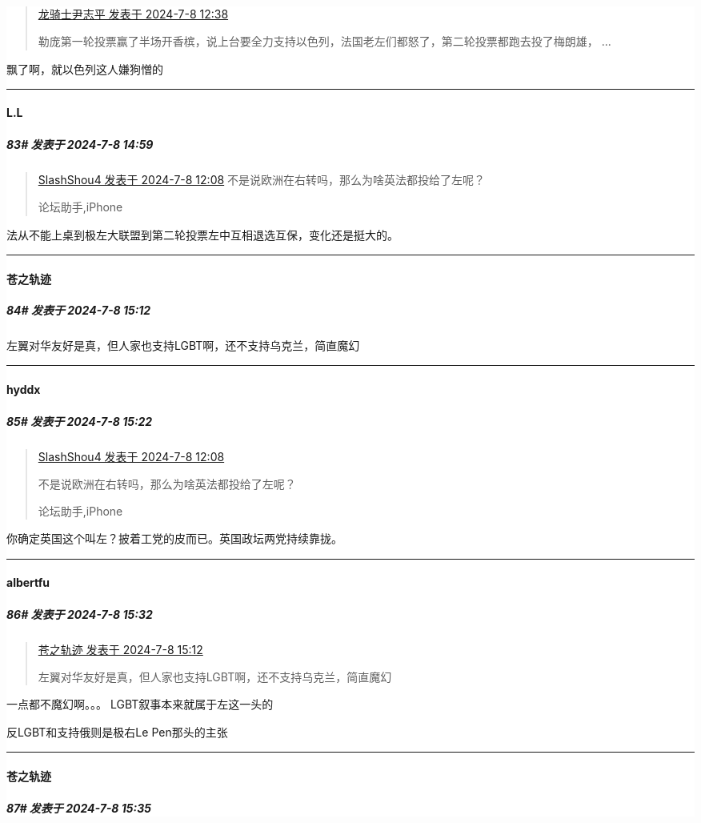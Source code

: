 <blockquote><a href="httphttps://bbs.saraba1st.com/2b/forum.php?mod=redirect&amp;goto=findpost&amp;pid=65519205&amp;ptid=2190565" target="_blank">龙骑士尹志平 发表于 2024-7-8 12:38</a>

勒庞第一轮投票赢了半场开香槟，说上台要全力支持以色列，法国老左们都怒了，第二轮投票都跑去投了梅朗雄， ...</blockquote>
飘了啊，就以色列这人嫌狗憎的


*****

####  L.L  
##### 83#       发表于 2024-7-8 14:59

<blockquote><a href="httphttps://bbs.saraba1st.com/2b/forum.php?mod=redirect&amp;goto=findpost&amp;pid=65518885&amp;ptid=2190565" target="_blank">SlashShou4 发表于 2024-7-8 12:08</a>
不是说欧洲在右转吗，那么为啥英法都投给了左呢？

论坛助手,iPhone</blockquote>
法从不能上桌到极左大联盟到第二轮投票左中互相退选互保，变化还是挺大的。


*****

####  苍之轨迹  
##### 84#       发表于 2024-7-8 15:12

左翼对华友好是真，但人家也支持LGBT啊，还不支持乌克兰，简直魔幻


*****

####  hyddx  
##### 85#       发表于 2024-7-8 15:22

<blockquote><a href="httphttps://bbs.saraba1st.com/2b/forum.php?mod=redirect&amp;goto=findpost&amp;pid=65518885&amp;ptid=2190565" target="_blank">SlashShou4 发表于 2024-7-8 12:08</a>

不是说欧洲在右转吗，那么为啥英法都投给了左呢？

论坛助手,iPhone</blockquote>
你确定英国这个叫左？披着工党的皮而已。英国政坛两党持续靠拢。


*****

####  albertfu  
##### 86#       发表于 2024-7-8 15:32

<blockquote><a href="httphttps://bbs.saraba1st.com/2b/forum.php?mod=redirect&amp;goto=findpost&amp;pid=65520581&amp;ptid=2190565" target="_blank">苍之轨迹 发表于 2024-7-8 15:12</a>

左翼对华友好是真，但人家也支持LGBT啊，还不支持乌克兰，简直魔幻</blockquote>
一点都不魔幻啊。。。 LGBT叙事本来就属于左这一头的

反LGBT和支持俄则是极右Le Pen那头的主张

*****

####  苍之轨迹  
##### 87#       发表于 2024-7-8 15:35
